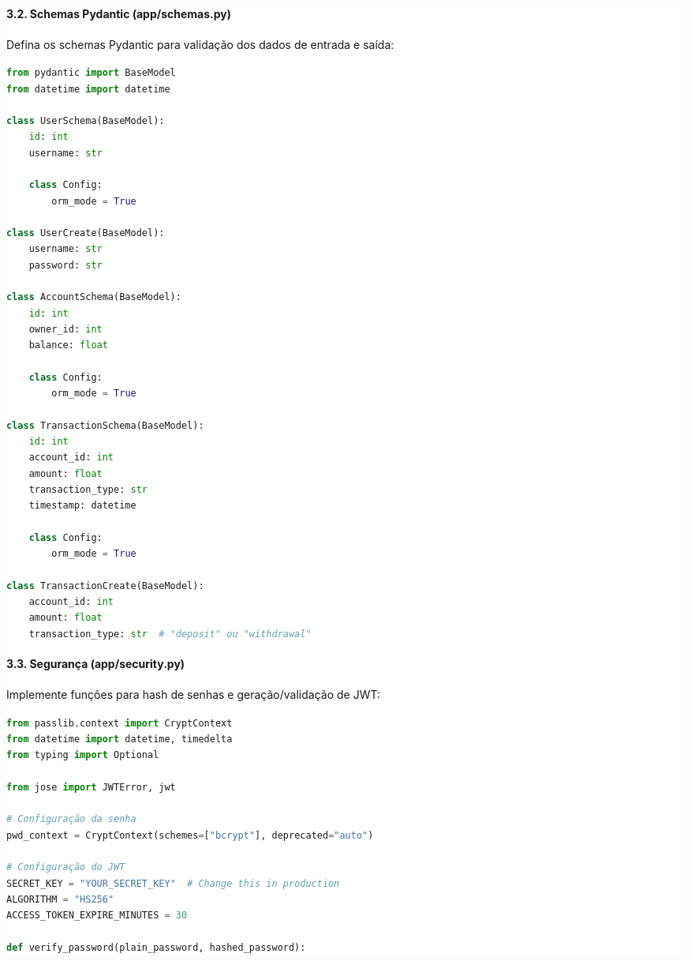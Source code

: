 ```
```

#### 3.2. Schemas Pydantic (app/schemas.py)

Defina os schemas Pydantic para validação dos dados de entrada e saída:

```python
from pydantic import BaseModel
from datetime import datetime

class UserSchema(BaseModel):
    id: int
    username: str

    class Config:
        orm_mode = True

class UserCreate(BaseModel):
    username: str
    password: str

class AccountSchema(BaseModel):
    id: int
    owner_id: int
    balance: float

    class Config:
        orm_mode = True

class TransactionSchema(BaseModel):
    id: int
    account_id: int
    amount: float
    transaction_type: str
    timestamp: datetime

    class Config:
        orm_mode = True

class TransactionCreate(BaseModel):
    account_id: int
    amount: float
    transaction_type: str  # "deposit" ou "withdrawal"
```

#### 3.3. Segurança (app/security.py)

Implemente funções para hash de senhas e geração/validação de JWT:

```python
from passlib.context import CryptContext
from datetime import datetime, timedelta
from typing import Optional

from jose import JWTError, jwt

# Configuração da senha
pwd_context = CryptContext(schemes=["bcrypt"], deprecated="auto")

# Configuração do JWT
SECRET_KEY = "YOUR_SECRET_KEY"  # Change this in production
ALGORITHM = "HS256"
ACCESS_TOKEN_EXPIRE_MINUTES = 30

def verify_password(plain_password, hashed_password):
```